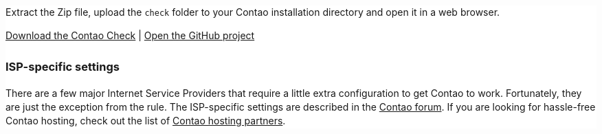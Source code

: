 Extract the Zip file, upload the `check` folder to your Contao installation
directory and open it in a web browser.

[Download the Contao Check][8] | [Open the GitHub project][9]


### ISP-specific settings

There are a few major Internet Service Providers that require a little extra
configuration to get Contao to work. Fortunately, they are just the exception
from the rule. The ISP-specific settings are described in the [Contao
forum][10]. If you are looking for hassle-free Contao hosting, check out the
list of [Contao hosting partners][11].


[1]: https://contao.org/en/download.html
[2]: http://www.winscp.com/
[3]: http://en.wikipedia.org/wiki/Diff
[4]: http://www.inetrobots.com
[5]: http://www.inetrobots.com/shop/product_info.php?info=p12_Live-Update-ID.html
[6]: http://www.inetrobots.com/contact-us.html
[7]: https://contao.org/en/support.html
[8]: https://github.com/contao/check/zipball/master
[9]: https://github.com/contao/check
[10]: https://community.contao.org/en/
[11]: https://contao.org/en/partners.html?search=services&for=partner_hosting
[12]: https://contao.org/en/extension-list/view/official_demo.en.html
[13]: https://contao.org/en/extension-list/view/music_academy.en.html
[14]: https://contao.org/en/manual/3.3/system-administration.html#extension-catalog
